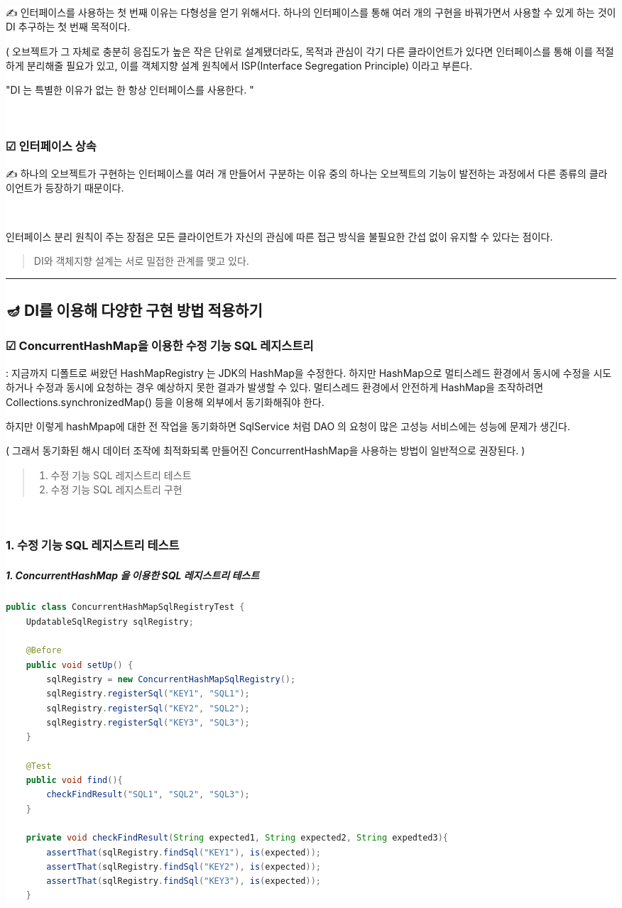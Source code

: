 ✍ 인터페이스를 사용하는 첫 번째 이유는 다형성을 얻기 위해서다. 하나의 인터페이스를 통해 여러 개의 구현을 바꿔가면서 사용할 수 있게 하는 것이 DI 추구하는 첫 번째 목적이다.

( 오브젝트가 그 자체로 충분히 응집도가 높은 작은 단위로 설계됐더라도, 목적과 관심이 각기 다른 클라이언트가 있다면 인터페이스를 통해 이를 적절하게 분리해줄 필요가 있고, 
이를 객체지향 설계 원칙에서 ISP(Interface Segregation Principle) 이라고 부른다.
<br>

"DI 는 특별한 이유가 없는 한 항상 인터페이스를 사용한다. "

<br>
    
### ☑ 인터페이스 상속 

✍ 하나의 오브젝트가 구현하는 인터페이스를 여러 개 만들어서 구분하는 이유 중의 하나는 오브젝트의 기능이 발전하는 과정에서 다른 종류의 클라이언트가 등장하기 때문이다. 

<br>

인터페이스 분리 원칙이 주는 장점은 모든 클라이언트가 자신의 관심에 따른 접근 방식을 불필요한 간섭 없이 유지할 수 있다는 점이다. 


> DI와 객체지향 설계는 서로 밀접한 관계를 맺고 있다. 

----

## 🪔 DI를 이용해 다양한 구현 방법 적용하기 

### ☑ ConcurrentHashMap을 이용한 수정 기능 SQL 레지스트리 

: 지금까지 디폴트로 써왔던 HashMapRegistry 는 JDK의 HashMap을 수정한다. 하지만 HashMap으로 멀티스레드 환경에서 동시에 수정을 시도하거나 수정과 동시에 요청하는 경우 
예상하지 못한 결과가 발생할 수 있다. 멀티스레드 환경에서 안전하게 HashMap을 조작하려면 Collections.synchronizedMap() 등을 이용해 외부에서 동기화해줘야 한다. <br>

하지만 이렇게 hashMpap에 대한 전 작업을 동기화하면 SqlService 처럼 DAO 의 요청이 많은 고성능 서비스에는 성능에 문제가 생긴다. <br>

( 그래서 동기화된 해시 데이터 조작에 최적화되록 만들어진 ConcurrentHashMap을 사용하는 방법이 일반적으로 권장된다. )


> 1. 수정 기능 SQL 레지스트리 테스트 
> 2. 수정 기능 SQL 레지스트리 구현 

<br>

### 1. 수정 기능 SQL 레지스트리 테스트

##### 1. ConcurrentHashMap 을 이용한 SQL 레지스트리 테스트 

```JAVA
public class ConcurrentHashMapSqlRegistryTest { 
    UpdatableSqlRegistry sqlRegistry; 
    
    @Before 
    public void setUp() {
        sqlRegistry = new ConcurrentHashMapSqlRegistry();
        sqlRegistry.registerSql("KEY1", "SQL1");
        sqlRegistry.registerSql("KEY2", "SQL2");
        sqlRegistry.registerSql("KEY3", "SQL3"); 
    }
    
    @Test
    public void find(){
        checkFindResult("SQL1", "SQL2", "SQL3");
    }
    
    private void checkFindResult(String expected1, String expected2, String expedted3){
        assertThat(sqlRegistry.findSql("KEY1"), is(expected));
        assertThat(sqlRegistry.findSql("KEY2"), is(expected));
        assertThat(sqlRegistry.findSql("KEY3"), is(expected));
    }
```